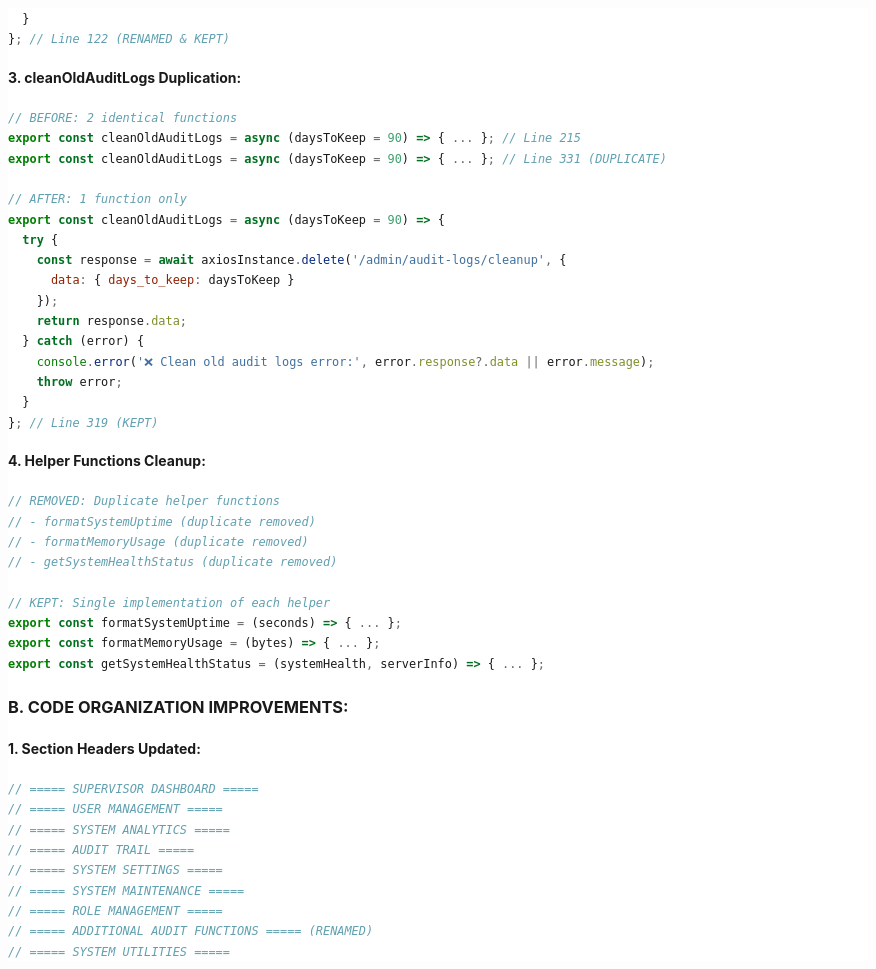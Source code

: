 ```javascript
  }
}; // Line 122 (RENAMED & KEPT)
```

#### **3. cleanOldAuditLogs Duplication:**
```javascript
// BEFORE: 2 identical functions
export const cleanOldAuditLogs = async (daysToKeep = 90) => { ... }; // Line 215
export const cleanOldAuditLogs = async (daysToKeep = 90) => { ... }; // Line 331 (DUPLICATE)

// AFTER: 1 function only
export const cleanOldAuditLogs = async (daysToKeep = 90) => {
  try {
    const response = await axiosInstance.delete('/admin/audit-logs/cleanup', {
      data: { days_to_keep: daysToKeep }
    });
    return response.data;
  } catch (error) {
    console.error('❌ Clean old audit logs error:', error.response?.data || error.message);
    throw error;
  }
}; // Line 319 (KEPT)
```

#### **4. Helper Functions Cleanup:**
```javascript
// REMOVED: Duplicate helper functions
// - formatSystemUptime (duplicate removed)
// - formatMemoryUsage (duplicate removed)  
// - getSystemHealthStatus (duplicate removed)

// KEPT: Single implementation of each helper
export const formatSystemUptime = (seconds) => { ... };
export const formatMemoryUsage = (bytes) => { ... };
export const getSystemHealthStatus = (systemHealth, serverInfo) => { ... };
```

### **B. CODE ORGANIZATION IMPROVEMENTS:**

#### **1. Section Headers Updated:**
```javascript
// ===== SUPERVISOR DASHBOARD =====
// ===== USER MANAGEMENT =====
// ===== SYSTEM ANALYTICS =====
// ===== AUDIT TRAIL =====
// ===== SYSTEM SETTINGS =====
// ===== SYSTEM MAINTENANCE =====
// ===== ROLE MANAGEMENT =====
// ===== ADDITIONAL AUDIT FUNCTIONS ===== (RENAMED)
// ===== SYSTEM UTILITIES =====
```
